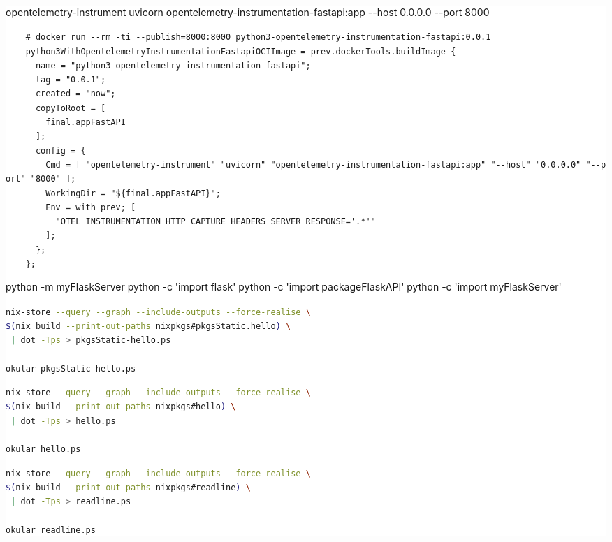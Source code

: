 



opentelemetry-instrument uvicorn opentelemetry-instrumentation-fastapi:app --host 0.0.0.0 --port 8000


        # docker run --rm -ti --publish=8000:8000 python3-opentelemetry-instrumentation-fastapi:0.0.1
        python3WithOpentelemetryInstrumentationFastapiOCIImage = prev.dockerTools.buildImage {
          name = "python3-opentelemetry-instrumentation-fastapi";
          tag = "0.0.1";
          created = "now";
          copyToRoot = [
            final.appFastAPI
          ];
          config = {
            Cmd = [ "opentelemetry-instrument" "uvicorn" "opentelemetry-instrumentation-fastapi:app" "--host" "0.0.0.0" "--port" "8000" ];
            WorkingDir = "${final.appFastAPI}";
            Env = with prev; [
              "OTEL_INSTRUMENTATION_HTTP_CAPTURE_HEADERS_SERVER_RESPONSE='.*'"
            ];
          };
        };

python -m myFlaskServer
python -c 'import flask'
python -c 'import packageFlaskAPI'
python -c 'import myFlaskServer'







```bash
nix-store --query --graph --include-outputs --force-realise \
$(nix build --print-out-paths nixpkgs#pkgsStatic.hello) \
 | dot -Tps > pkgsStatic-hello.ps

okular pkgsStatic-hello.ps
```


```bash
nix-store --query --graph --include-outputs --force-realise \
$(nix build --print-out-paths nixpkgs#hello) \
 | dot -Tps > hello.ps

okular hello.ps
```


```bash
nix-store --query --graph --include-outputs --force-realise \
$(nix build --print-out-paths nixpkgs#readline) \
 | dot -Tps > readline.ps

okular readline.ps
```
